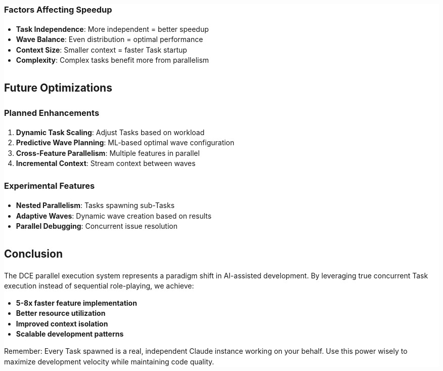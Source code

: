 ### Factors Affecting Speedup
- **Task Independence**: More independent = better speedup
- **Wave Balance**: Even distribution = optimal performance
- **Context Size**: Smaller context = faster Task startup
- **Complexity**: Complex tasks benefit more from parallelism

## Future Optimizations

### Planned Enhancements
1. **Dynamic Task Scaling**: Adjust Tasks based on workload
2. **Predictive Wave Planning**: ML-based optimal wave configuration
3. **Cross-Feature Parallelism**: Multiple features in parallel
4. **Incremental Context**: Stream context between waves

### Experimental Features
- **Nested Parallelism**: Tasks spawning sub-Tasks
- **Adaptive Waves**: Dynamic wave creation based on results
- **Parallel Debugging**: Concurrent issue resolution

## Conclusion

The DCE parallel execution system represents a paradigm shift in AI-assisted development. By leveraging true concurrent Task execution instead of sequential role-playing, we achieve:

- **5-8x faster feature implementation**
- **Better resource utilization**
- **Improved context isolation**
- **Scalable development patterns**

Remember: Every Task spawned is a real, independent Claude instance working on your behalf. Use this power wisely to maximize development velocity while maintaining code quality.